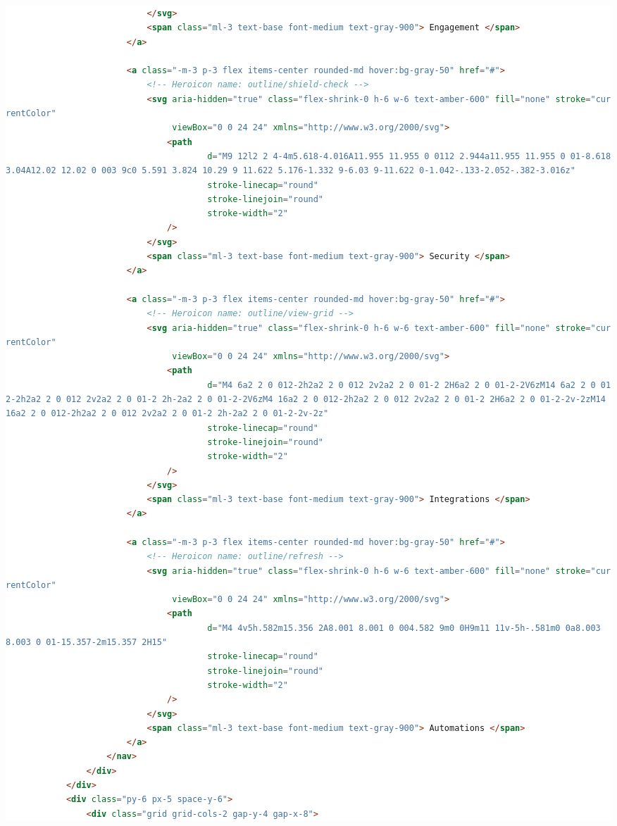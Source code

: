 ```html
                            </svg>
                            <span class="ml-3 text-base font-medium text-gray-900"> Engagement </span>
                        </a>

                        <a class="-m-3 p-3 flex items-center rounded-md hover:bg-gray-50" href="#">
                            <!-- Heroicon name: outline/shield-check -->
                            <svg aria-hidden="true" class="flex-shrink-0 h-6 w-6 text-amber-600" fill="none" stroke="currentColor"
                                 viewBox="0 0 24 24" xmlns="http://www.w3.org/2000/svg">
                                <path
                                        d="M9 12l2 2 4-4m5.618-4.016A11.955 11.955 0 0112 2.944a11.955 11.955 0 01-8.618 3.04A12.02 12.02 0 003 9c0 5.591 3.824 10.29 9 11.622 5.176-1.332 9-6.03 9-11.622 0-1.042-.133-2.052-.382-3.016z"
                                        stroke-linecap="round"
                                        stroke-linejoin="round"
                                        stroke-width="2"
                                />
                            </svg>
                            <span class="ml-3 text-base font-medium text-gray-900"> Security </span>
                        </a>

                        <a class="-m-3 p-3 flex items-center rounded-md hover:bg-gray-50" href="#">
                            <!-- Heroicon name: outline/view-grid -->
                            <svg aria-hidden="true" class="flex-shrink-0 h-6 w-6 text-amber-600" fill="none" stroke="currentColor"
                                 viewBox="0 0 24 24" xmlns="http://www.w3.org/2000/svg">
                                <path
                                        d="M4 6a2 2 0 012-2h2a2 2 0 012 2v2a2 2 0 01-2 2H6a2 2 0 01-2-2V6zM14 6a2 2 0 012-2h2a2 2 0 012 2v2a2 2 0 01-2 2h-2a2 2 0 01-2-2V6zM4 16a2 2 0 012-2h2a2 2 0 012 2v2a2 2 0 01-2 2H6a2 2 0 01-2-2v-2zM14 16a2 2 0 012-2h2a2 2 0 012 2v2a2 2 0 01-2 2h-2a2 2 0 01-2-2v-2z"
                                        stroke-linecap="round"
                                        stroke-linejoin="round"
                                        stroke-width="2"
                                />
                            </svg>
                            <span class="ml-3 text-base font-medium text-gray-900"> Integrations </span>
                        </a>

                        <a class="-m-3 p-3 flex items-center rounded-md hover:bg-gray-50" href="#">
                            <!-- Heroicon name: outline/refresh -->
                            <svg aria-hidden="true" class="flex-shrink-0 h-6 w-6 text-amber-600" fill="none" stroke="currentColor"
                                 viewBox="0 0 24 24" xmlns="http://www.w3.org/2000/svg">
                                <path
                                        d="M4 4v5h.582m15.356 2A8.001 8.001 0 004.582 9m0 0H9m11 11v-5h-.581m0 0a8.003 8.003 0 01-15.357-2m15.357 2H15"
                                        stroke-linecap="round"
                                        stroke-linejoin="round"
                                        stroke-width="2"
                                />
                            </svg>
                            <span class="ml-3 text-base font-medium text-gray-900"> Automations </span>
                        </a>
                    </nav>
                </div>
            </div>
            <div class="py-6 px-5 space-y-6">
                <div class="grid grid-cols-2 gap-y-4 gap-x-8">
```